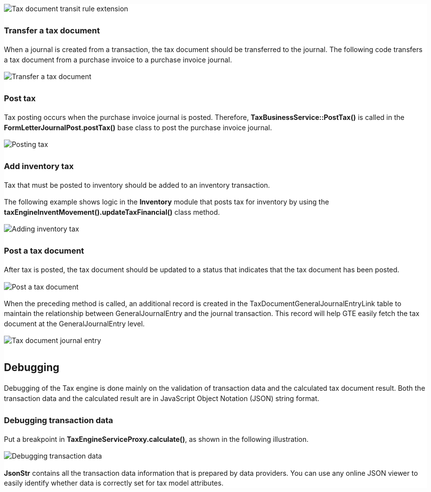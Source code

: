 ![Tax document transit rule extension](media/gte-tax-doc-transit-rule-ext.png)

### Transfer a tax document

When a journal is created from a transaction, the tax document should be transferred to the journal. The following code transfers a tax document from a purchase invoice to a purchase invoice journal.

![Transfer a tax document](media/gte-transfer-tax-document.png)

### Post tax

Tax posting occurs when the purchase invoice journal is posted. Therefore, **TaxBusinessService::PostTax()** is called in the **FormLetterJournalPost.postTax()** base class to post the purchase invoice journal.

![Posting tax](media/gte-post-tax.png)

### Add inventory tax

Tax that must be posted to inventory should be added to an inventory transaction.

The following example shows logic in the **Inventory** module that posts tax for inventory by using the **taxEngineInventMovement().updateTaxFinancial()** class method.

![Adding inventory tax](media/gte-purchinvoicejournalpost.png)

### Post a tax document

After tax is posted, the tax document should be updated to a status that indicates that the tax document has been posted.

![Post a tax document](media/gte-tax-document-status.png)

When the preceding method is called, an additional record is created in the TaxDocumentGeneralJournalEntryLink table to maintain the relationship between GeneralJournalEntry and the journal transaction. This record will help GTE easily fetch the tax document at the GeneralJournalEntry level.

![Tax document journal entry](media/gte-taxdocumentgeneraljournalentrylink.png)

## Debugging

Debugging of the Tax engine is done mainly on the validation of transaction data and the calculated tax document result. Both the transaction data and the calculated result are in JavaScript Object Notation (JSON) string format.

### Debugging transaction data

Put a breakpoint in **TaxEngineServiceProxy.calculate()**, as shown in the following illustration.

![Debugging transaction data](media/gte-debug-transaction-data.png)

**JsonStr** contains all the transaction data information that is prepared by data providers. You can use any online JSON viewer to easily identify whether data is correctly set for tax model attributes.
